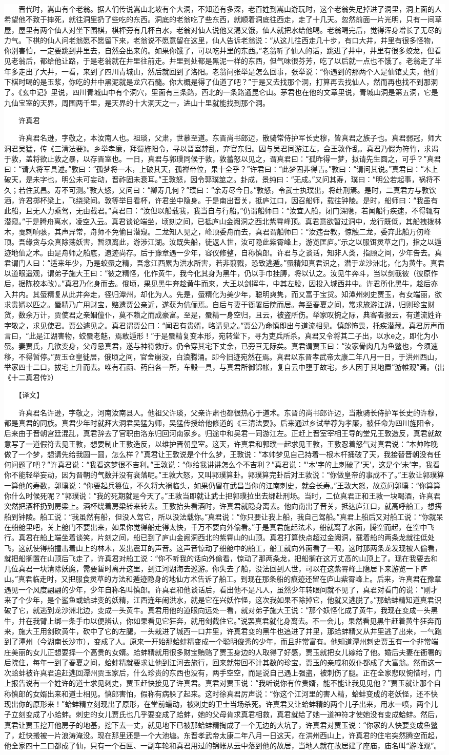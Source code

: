  

　　晋代时，嵩山有个老翁。据人们传说嵩山北坡有个大洞，不知道有多深，老百姓到嵩山游玩时，这个老翁失足掉进了洞里，洞上面的人希望他不致于摔死，就往洞里扔了些吃的东西。洞底的老翁吃了些东西，就顺着洞底往西走，走了十几天。忽然前面一片光明，只有一间草屋，屋里有两个仙人对坐下围棋，棋枰旁有几杯白水，老翁对仙人说他又渴又饿，仙人就把水给他喝。老翁喝完后，觉得浑身增长了无尽的力气。下棋的仙人问老翁愿不愿留下来，老翁说不愿意留在这里，仙人告诉老翁说：“从这儿往西走几十步，有口大井，井里有很多怪物，你别害怕，一定要跳到井里去，自然会出来的。如果你饿了，可以吃井里的东西。”老翁听了仙人的话，跳进了井中，井里有很多蛟龙，但看见老翁后，都给他让路，于是老翁就在井里往前走。井里到处都是黑泥一样的东西，但气味很芬芳，吃了以后就一点也不饿了。老翁走了半年多走出了大井，一看，来到了四川青城山，然后就回到了洛阳。老翁问张举是怎么回事，张举说：“你遇到的那两个人是仙馆丈夫，他们下棋时喝的是玉浆，你吃的井中黑泥就是龙穴石髓。你大概是得了仙道了吧？”于是又去找那个洞，打算再去找仙人，然而再也找不到那洞了。《玄中记》里说，四川青城山中有个洞穴，里面有三条路，西北的一条路通昆仑山。茅君也在他的文章里说，青城山洞是第五洞，它是九仙宝室的天界，周围两千里，是天界的十大洞天之一，进山十里就能找到那个洞。

 

　　许真君

 

　　许真君名逊，字敬之，本汝南人也。祖琰，父肃，世慕至道。东晋尚书郎迈，散骑常侍护军长史穆，皆真君之族子也。真君弱冠，师大洞君吴猛，传《三清法要》。乡举孝廉，拜蜀旌阳令，寻以晋室棼乱，弃官东归。因与吴君同游江左，会王敦作乱。真君乃假为符竹，求谒于敦，盖将欲止敦之暴，以存晋室也。一日，真君与郭璞同候于敦，敦蓄怒以见之，谓真君曰：“孤昨得一梦，拟请先生圆之，可乎？”真君曰：“请大将军具述。”敦曰：“孤梦将一木，上破其天，孤禅帝位，果十全乎？”许君曰：“此梦固非得吉。”敦曰：“请问其说。”真君曰：“木上破天，是未字也，明公未可妄动，晋祚固未衰耳。”王敦怒，因令郭璞筮之。卦成，景纯曰：“无成。”又问其寿，璞曰：“明公若起事，祸将不久；若住武昌。寿不可测。”敦大怒，又问曰：“卿寿几何？”璞曰：“余寿尽今日。”敦怒，令武士执璞出，将赴刑焉。是时，二真君方与敦饮酒，许君掷杯梁上，飞绕梁间。敦等举目看杯，许君坐中隐身。于是南出晋关，抵庐江口，因召船师，载往钟陵。是时，船师曰：“我虽有此船，且无人力乘驾，无由载君。”真君曰：“汝但以船载我，我当自与行船。”仍谓船师曰：“汝宜入船，闭门深隐，若闻船行疾速，不得辄有潜窥。”于是腾舟离水，凌空入云。真君谈论端坐，顷刻之间，已抵庐山金阙洞之西北紫霄峰顶。真君意欲暂过洞中，龙行既低，其船拽拨林木，戛刺响骇，其声异常，舟师不免偷目潜窥。二龙知人见之，峰顶委舟而去，真君谓船师曰：“汝违吾教，惊触二龙，委弃此船万仞峰顶。吾缘贪与众真除荡妖害，暂须离此，游涉江湖。汝既失船，徒返人世，汝可隐此紫霄峰上，游览匡庐。”示之以服饵灵草之门，指之以遁迹地仙之术。由是舟师之船底，遗迹尚存。后于豫章遇一少年，容仪修整，自称慎郎。许君与之谈话，知非人类，指顾之间，少年告去。真君谓门人曰：“适来年少，乃是蛟蜃之精，吾念江西累为洪水所害，若非翦戮，恐致逃遁。”蜃精知真君识之，潜于龙沙洲北，化为黄牛。真君以道眼遥观，谓弟子施大王曰：“彼之精怪，化作黄牛，我今化其身为黑牛，仍以手巾挂膊，将以认之。汝见牛奔斗，当以剑截彼（彼原作后，据陈校本改）。”真君乃化身而去。俄顷，果见黑牛奔趁黄牛而来，大王以剑挥牛，中其左股，因投入城西井中。许君所化黑牛，趁后亦入井内。其蜃精复从此井奔走，径归潭州，却化为人。先是，蜃精化为美少年，聪明爽隽，而又富于宝货。知潭州刺史贾玉，有女端丽，欲求贵婿以匹之。蜃精乃广用财宝，赂遗贾公亲近，遂获为伉俪焉。自后与妻于衙署后院而居。每至春夏之间，常求旅游江湖，归则珍宝财货，数余万计，贾使君之亲姻僮仆，莫不赖之而成豪富。至是，蜃精一身空归，且云，被盗所伤。举家叹惋之际，典客者报云，有道流姓许字敬之，求见使君。贾公遽见之。真君谓贾公曰：“闻君有贵婿，略请见之。”贾公乃命慎即出与道流相见。慎郎怖畏，托疾潜藏。真君厉声而言曰，“此是江湖害物，蛟蜃老魅，焉敢遁形！”于是蜃精复变本形，宛转堂下，寻为吏兵所杀。真君又令将其二子出，以水e之，即化为小蜃。妻贾氏，几欲变身，父母恳真君，遂与神符救疗。仍令穿其宅下丈余，已旁亘无际矣。真君谓贾玉曰：“汝家骨肉几为鱼鳖也，今须速移，不得暂停。”贾玉仓皇徙居，俄顷之间，官舍崩没，白浪腾涌。即今旧迹宛然在焉。真君以东晋孝武帝太康二年八月一日，于洪州西山，举家四十二口，拔宅上升而去。唯有石函、药臼各一所，车毂一具，与真君所御锦帐，复自云中堕于故宅，乡人因于其地置“游帷观”焉。（出《十二真君传》）

 

　　【译文】

 

　　许真君名许逊，字敬之，河南汝南县人。他祖父许琰，父亲许肃也都很热心于道术。东晋的尚书郎许迈，当散骑长侍护军长史的许穆，都是真君的同族。真君少年时就拜大洞君吴猛为师，吴猛传授给他修道的《三清法要》。后来通过乡试举荐为孝廉，被任命为四川旌阳令，后来由于晋朝宫廷混乱，真君辞去了官职由洛东归回河南家乡。归途中和吴君一同游江左。正赶上晋室宰相王导的堂兄王敦造反，真君就故意写了一道假符去见王敦，想要制止王敦造反，以维护晋朝皇室。这天，许真君和郭璞一起求见王敦，王敦忍着怒气对真君说：“本帅昨晚做了一个梦，想请先给我圆一圆，怎么样？”真君让王敦说是个什么梦，王敦说：“本帅梦见自己持着一根木杆捅破了天，我接替晋朝没有任何问题了吧？”许真君说：“我看这梦很不吉利。”王敦说：“你给我讲讲怎么个不吉利？”真君说：“‘木’字的上刺破了‘天’，这是个‘未’字，我看你不能轻举妄动，因为晋朝的气数并没有衰落呢。”王敦大怒，又叫郭璞算卦。郭璞算完卦后对王敦说：“你做皇帝的事成不了。”王敦让郭璞算一算他的寿数，郭璞说：“你要起兵篡位，不久将大祸临头，如果仍留在武昌当你的江南刺史，就会长寿。”王敦大怒，故意问郭璞：“你算算你什么时候死呢？”郭璞说：“我的死期就是今天了。”王敦当即就让武士把郭璞拉出去绑赴刑场。当时，二位真君正和王敦一块喝酒，许真君突然把酒杯扔到房梁上。酒杯绕着房梁转来转去。王敦抬头看酒时，许真君就隐身离去。他向南出了晋关，抵达庐江口，就高呼船工，想搭船到钟陵。船工说：“我虽然有船，但没人驾它，所以没法载你。”真君说：“你只要让我上船，我自己驾船。”真君上船后又对船工说：“你就呆在船舱里吧，关上舱门不要出来，如果你觉得船走得太快，千万不要向外偷看。”于是真君施起法术，船就离了水面，腾空而起，在空中飞行。真君在船上端坐着谈笑，片刻之间，船已到了庐山金阙洞西北的紫霄山的山顶。真君打算快点超过金阙洞，载着船的两条龙就往低处飞，这就使得船撞击着山上的林木，发出震耳的声音。这声音惊动了船舱中的船工，船工就向外面看了一眼，这时那两条龙发现被人偷看，就把船搁置在山顶后飞走了，许真君对船工说：“你不听我的话向外偷看，惊动了那两条龙，把船搁在这万丈高的山顶上了。现在我要去和几位真君一块清除妖魔，需要暂时离开这里，到江河湖海去巡游。你失去了船，没法回到人世，可以在这紫霄峰上隐居下来游览一下庐山。”真君临走时，又把服食灵草的方法和遁迹隐身的地仙方术告诉了船工。到现在那条船的痕迹还留在庐山紫霄峰上。后来，许真君在豫章遇见一个风度翩翩的少年，少年自称名叫慎郎。许真君和他谈话后，看出他不是凡人，虽然少年转眼间就不见了，真君对看门的说：“刚才来了个少年，是个鲨鱼或蛤蚌变的妖精，江西连年闹洪水，就是它在兴妖作怪，这次我如果不除掉它，他就又逃脱了。”那蛤蚌精知道真君识破了它，就逃到龙沙洲北边，变成一头黄牛。真君用他的道眼向远处一看，就对弟子施大王说：“那个妖怪化成了黄牛，我现在变成一头黑牛，并在我臂上绑一条手巾以便辨认，你如果看见它狂奔，就用剑截住它。”说罢真君就化身离去。不一会儿，果然看见黑牛赶着黄牛狂奔而来，施大王用剑砍黄牛，砍中了它的左腿，一头栽进了城西一口井里，许真君变的黑牛也追进了井里，那蛤蚌精又从井里逃了出来，一气跑到了潭州（今湖南长沙市），变成了人。原来一开始那蛤蚌精变成一个聪明俊秀的少年，而且非常富有。他知道潭州刺史贾玉有一个非常端庄美丽的女儿正想要择一个高贵的女婿。蛤蚌精就用很多财宝贿赂了贾玉身边的人取得了好感，贾玉就把女儿嫁给了他。婚后夫妻在衙署的后院住，每年一到了春夏之间，蛤蚌精就要求让他到江河去旅行，回来就带回不计其数的珍宝，贾玉的亲戚和奴仆都成了大富翁。然而这一次蛤蚌被许真君追赶逃回潭州贾玉家后，什么珍贵的东西也没有，两手空空，而是说自己遇上强盗，被刺伤了腿。正在全家悲叹惋惜时，门上报告说有一个姓许的道士求见刺史，贾玉赶快接见了许真君。真君对贾玉说：“我听说你有位贵婿，能不能让我见见他？”贾玉就让那个自称慎郎的女婿出来和道士相见。慎郎害怕，假称有病躲了起来。这时徐真君厉声说：“你这个江河里的害人精，蛤蚌变成的老妖怪，还不快现出你的原形来！”蛤蚌精立刻现出了原形，在堂前蠕动，被刺史的卫士当场杀死。许真君又让蛤蚌精的两个儿子出来，用水一喷，两个儿子立刻变成了小蛤蚌。刺史的女儿贾氏也几乎要变成了蛤蚌，她的父母肯求真君相救，真君就给了她一道神符才使她没有变成蛤蚌。然后，真君让贾玉挖开他房子的地基，挖下去一丈，就见地下已被那蛤蚌精掏成了一个无边的大坑了，许真君对贾玉说：“你家的人快要变成鱼鳖了，赶快搬被一片浪涛淹没。现在那里还是一个大池塘。东晋孝武帝太康二年八月一日这天，在洪州西山上，许真君的住宅突然腾空而起，他全家四十二口都成了仙，只有一个石匣、一副车轮和真君用过的锦帐从云中落到他的故居，当地人就在故居建了座庙，庙名叫“游帷观”。
